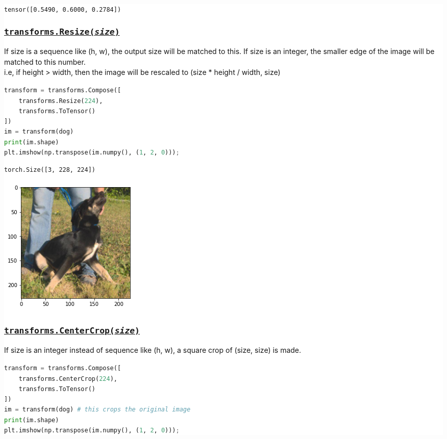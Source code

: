 


    tensor([0.5490, 0.6000, 0.2784])



### <a href='https://pytorch.org/docs/stable/torchvision/transforms.html#torchvision.transforms.Resize'><tt>transforms.Resize(<em>size</em>)</tt></a>
If size is a sequence like (h, w), the output size will be matched to this. If size is an integer, the smaller edge of the image will be matched to this number.<br>i.e, if height > width, then the image will be rescaled to (size * height / width, size)


```python
transform = transforms.Compose([
    transforms.Resize(224), 
    transforms.ToTensor()
])
im = transform(dog)
print(im.shape)
plt.imshow(np.transpose(im.numpy(), (1, 2, 0)));
```

    torch.Size([3, 228, 224])
    


    
![png](Augmentation_files/Augmentation_18_1.png)
    


### <a href='https://pytorch.org/docs/stable/torchvision/transforms.html#torchvision.transforms.CenterCrop'><tt>transforms.CenterCrop(<em>size</em>)</tt></a>
If size is an integer instead of sequence like (h, w), a square crop of (size, size) is made.


```python
transform = transforms.Compose([
    transforms.CenterCrop(224), 
    transforms.ToTensor()
])
im = transform(dog) # this crops the original image
print(im.shape)
plt.imshow(np.transpose(im.numpy(), (1, 2, 0)));
```
